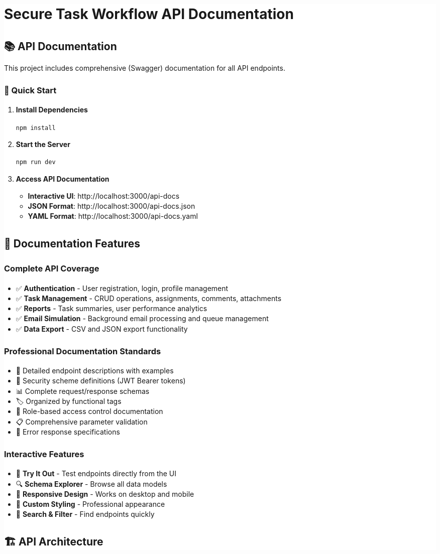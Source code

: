 # Secure Task Workflow API Documentation

## 📚 API Documentation

This project includes comprehensive (Swagger) documentation for all API endpoints.

### 🚀 Quick Start

1. **Install Dependencies**
   ```bash
   npm install
   ```

2. **Start the Server**
   ```bash
   npm run dev
   ```

3. **Access API Documentation**
   - **Interactive UI**: http://localhost:3000/api-docs
   - **JSON Format**: http://localhost:3000/api-docs.json  
   - **YAML Format**: http://localhost:3000/api-docs.yaml

## 📖 Documentation Features

### **Complete API Coverage**
- ✅ **Authentication** - User registration, login, profile management
- ✅ **Task Management** - CRUD operations, assignments, comments, attachments
- ✅ **Reports** - Task summaries, user performance analytics
- ✅ **Email Simulation** - Background email processing and queue management
- ✅ **Data Export** - CSV and JSON export functionality

### **Professional Documentation Standards**
- 📝 Detailed endpoint descriptions with examples
- 🔐 Security scheme definitions (JWT Bearer tokens)
- 📊 Complete request/response schemas
- 🏷️ Organized by functional tags
- 🎯 Role-based access control documentation
- 📋 Comprehensive parameter validation
- 🚨 Error response specifications

### **Interactive Features**
- 🧪 **Try It Out** - Test endpoints directly from the UI
- 🔍 **Schema Explorer** - Browse all data models
- 📱 **Responsive Design** - Works on desktop and mobile
- 🎨 **Custom Styling** - Professional appearance
- 🔎 **Search & Filter** - Find endpoints quickly

## 🏗️ API Architecture
